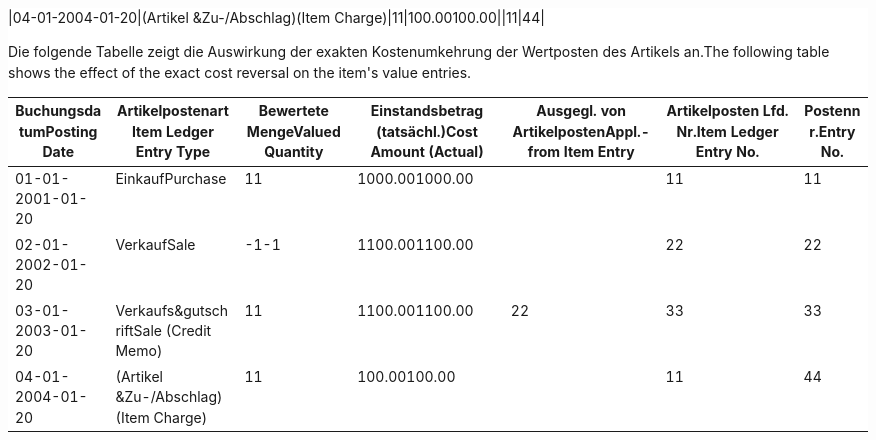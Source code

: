 |<span data-ttu-id="af4a4-404">04-01-20</span><span class="sxs-lookup"><span data-stu-id="af4a4-404">04-01-20</span></span>|<span data-ttu-id="af4a4-405">(Artikel &Zu-/Abschlag)</span><span class="sxs-lookup"><span data-stu-id="af4a4-405">(Item Charge)</span></span>|<span data-ttu-id="af4a4-406">1</span><span class="sxs-lookup"><span data-stu-id="af4a4-406">1</span></span>|<span data-ttu-id="af4a4-407">100.00</span><span class="sxs-lookup"><span data-stu-id="af4a4-407">100.00</span></span>||<span data-ttu-id="af4a4-408">1</span><span class="sxs-lookup"><span data-stu-id="af4a4-408">1</span></span>|<span data-ttu-id="af4a4-409">4</span><span class="sxs-lookup"><span data-stu-id="af4a4-409">4</span></span>|  

<span data-ttu-id="af4a4-410">Die folgende Tabelle zeigt die Auswirkung der exakten Kostenumkehrung der Wertposten des Artikels an.</span><span class="sxs-lookup"><span data-stu-id="af4a4-410">The following table shows the effect of the exact cost reversal on the item's value entries.</span></span>  

|<span data-ttu-id="af4a4-411">Buchungsdatum</span><span class="sxs-lookup"><span data-stu-id="af4a4-411">Posting Date</span></span>|<span data-ttu-id="af4a4-412">Artikelpostenart</span><span class="sxs-lookup"><span data-stu-id="af4a4-412">Item Ledger Entry Type</span></span>|<span data-ttu-id="af4a4-413">Bewertete Menge</span><span class="sxs-lookup"><span data-stu-id="af4a4-413">Valued Quantity</span></span>|<span data-ttu-id="af4a4-414">Einstandsbetrag (tatsächl.)</span><span class="sxs-lookup"><span data-stu-id="af4a4-414">Cost Amount (Actual)</span></span>|<span data-ttu-id="af4a4-415">Ausgegl. von Artikelposten</span><span class="sxs-lookup"><span data-stu-id="af4a4-415">Appl.-from Item Entry</span></span>|<span data-ttu-id="af4a4-416">Artikelposten Lfd. Nr.</span><span class="sxs-lookup"><span data-stu-id="af4a4-416">Item Ledger Entry No.</span></span>|<span data-ttu-id="af4a4-417">Postennr.</span><span class="sxs-lookup"><span data-stu-id="af4a4-417">Entry No.</span></span>|  
|-------------------------------------|-----------------------------------------------|-----------------------------------------|------------------------------------------------|------------------------------------------------|-----------------------------------------------|----------------------------------|  
|<span data-ttu-id="af4a4-418">01-01-20</span><span class="sxs-lookup"><span data-stu-id="af4a4-418">01-01-20</span></span>|<span data-ttu-id="af4a4-419">Einkauf</span><span class="sxs-lookup"><span data-stu-id="af4a4-419">Purchase</span></span>|<span data-ttu-id="af4a4-420">1</span><span class="sxs-lookup"><span data-stu-id="af4a4-420">1</span></span>|<span data-ttu-id="af4a4-421">1000.00</span><span class="sxs-lookup"><span data-stu-id="af4a4-421">1000.00</span></span>||<span data-ttu-id="af4a4-422">1</span><span class="sxs-lookup"><span data-stu-id="af4a4-422">1</span></span>|<span data-ttu-id="af4a4-423">1</span><span class="sxs-lookup"><span data-stu-id="af4a4-423">1</span></span>|  
|<span data-ttu-id="af4a4-424">02-01-20</span><span class="sxs-lookup"><span data-stu-id="af4a4-424">02-01-20</span></span>|<span data-ttu-id="af4a4-425">Verkauf</span><span class="sxs-lookup"><span data-stu-id="af4a4-425">Sale</span></span>|<span data-ttu-id="af4a4-426">-1</span><span class="sxs-lookup"><span data-stu-id="af4a4-426">-1</span></span>|<span data-ttu-id="af4a4-427">1100.00</span><span class="sxs-lookup"><span data-stu-id="af4a4-427">1100.00</span></span>||<span data-ttu-id="af4a4-428">2</span><span class="sxs-lookup"><span data-stu-id="af4a4-428">2</span></span>|<span data-ttu-id="af4a4-429">2</span><span class="sxs-lookup"><span data-stu-id="af4a4-429">2</span></span>|  
|<span data-ttu-id="af4a4-430">03-01-20</span><span class="sxs-lookup"><span data-stu-id="af4a4-430">03-01-20</span></span>|<span data-ttu-id="af4a4-431">Verkaufs&gutschrift</span><span class="sxs-lookup"><span data-stu-id="af4a4-431">Sale (Credit Memo)</span></span>|<span data-ttu-id="af4a4-432">1</span><span class="sxs-lookup"><span data-stu-id="af4a4-432">1</span></span>|<span data-ttu-id="af4a4-433">1100.00</span><span class="sxs-lookup"><span data-stu-id="af4a4-433">1100.00</span></span>|<span data-ttu-id="af4a4-434">2</span><span class="sxs-lookup"><span data-stu-id="af4a4-434">2</span></span>|<span data-ttu-id="af4a4-435">3</span><span class="sxs-lookup"><span data-stu-id="af4a4-435">3</span></span>|<span data-ttu-id="af4a4-436">3</span><span class="sxs-lookup"><span data-stu-id="af4a4-436">3</span></span>|  
|<span data-ttu-id="af4a4-437">04-01-20</span><span class="sxs-lookup"><span data-stu-id="af4a4-437">04-01-20</span></span>|<span data-ttu-id="af4a4-438">(Artikel &Zu-/Abschlag)</span><span class="sxs-lookup"><span data-stu-id="af4a4-438">(Item Charge)</span></span>|<span data-ttu-id="af4a4-439">1</span><span class="sxs-lookup"><span data-stu-id="af4a4-439">1</span></span>|<span data-ttu-id="af4a4-440">100.00</span><span class="sxs-lookup"><span data-stu-id="af4a4-440">100.00</span></span>||<span data-ttu-id="af4a4-441">1</span><span class="sxs-lookup"><span data-stu-id="af4a4-441">1</span></span>|<span data-ttu-id="af4a4-442">4</span><span class="sxs-lookup"><span data-stu-id="af4a4-442">4</span></span>|  
